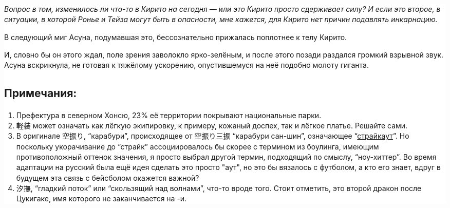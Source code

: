 *Вопрос в том, изменилось ли что-то в Кирито на сегодня — или это Кирито просто сдерживает силу? И если это второе, в ситуации, в которой Ронье и Тейза могут быть в опасности, мне кажется, для Кирито нет причин подавлять инкарнацию.*

В следующий миг Асуна, подумавшая это, бессознательно прижалась поплотнее к телу Кирито.

И, словно бы он этого ждал, поле зрения заволокло ярко-зелёным, и после этого позади раздался громкий взрывной звук. Асуна вскрикнула, не готовая к тяжёлому ускорению, опустившемуся на неё подобно молоту гиганта.




## Примечания:

1. <a name="Prim1"></a>Префектура в северном Хонсю, 23% её территории покрывают национальные парки.
2. <a name="Prim2"></a>軽装 может означать как лёгкую экипировку, к примеру, кожаный доспех, так и лёгкое платье. Решайте сами.
3. <a name="Prim3"></a>В оригинале 空振り, “карабури”, происходящее от 空振り三振 “карабури сан-шин”, означающее “[страйкаут](https://ru.wikipedia.org/wiki/Бейсбольная_терминология)”. Но поскольку укорачивание до “страйк” ассоциировалось бы скорее с термином из боулинга, имеющим противоположный оттенок значения, я просто выбрал другой термин, подходящий по смыслу, “ноу-хиттер”. Во время адаптации на русский была ещё идея сделать это просто "аут", но это бы вязалось с футболом, а кто его знает, вдруг в будущем эта связь с бейсболом окажется важной?
4. <a name="Prim4"></a>汐撫, “гладкий поток” или “скользящий над волнами”, что-то вроде того. Стоит отметить, это второй дракон после Цукигаке, имя которого не заканчивается на -и.

